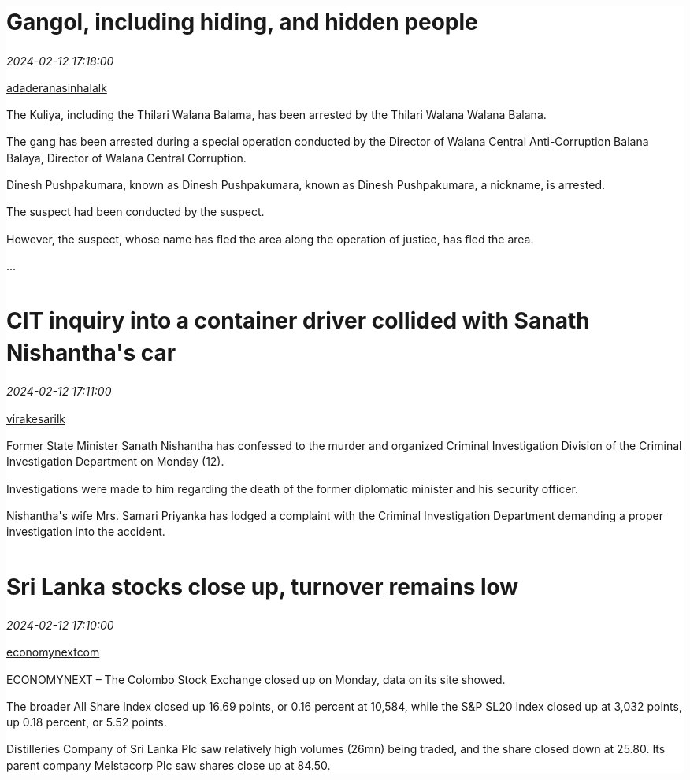 

# Gangol, including hiding, and hidden people

*2024-02-12 17:18:00*

[adaderanasinhalalk](http://sinhala.adaderana.lk/news/193294)

The Kuliya, including the Thilari Walana Balama, has been arrested by the Thilari Walana Walana Balana.

The gang has been arrested during a special operation conducted by the Director of Walana Central Anti-Corruption Balana Balaya, Director of Walana Central Corruption.

Dinesh Pushpakumara, known as Dinesh Pushpakumara, known as Dinesh Pushpakumara, a nickname, is arrested.

The suspect had been conducted by the suspect.

However, the suspect, whose name has fled the area along the operation of justice, has fled the area.

...



# CIT inquiry into a container driver collided with Sanath Nishantha's car

*2024-02-12 17:11:00*

[virakesarilk](https://www.virakesari.lk/article/176211)

Former State Minister Sanath Nishantha has confessed to the murder and organized Criminal Investigation Division of the Criminal Investigation Department on Monday (12).

Investigations were made to him regarding the death of the former diplomatic minister and his security officer.

Nishantha's wife Mrs. Samari Priyanka has lodged a complaint with the Criminal Investigation Department demanding a proper investigation into the accident.



# Sri Lanka stocks close up, turnover remains low

*2024-02-12 17:10:00*

[economynextcom](https://economynext.com/sri-lanka-stocks-close-up-turnover-remains-low-150645/)

ECONOMYNEXT – The Colombo Stock Exchange closed up on Monday, data on its site showed.

The broader All Share Index closed up 16.69 points, or 0.16 percent at 10,584, while the S&P SL20 Index closed up at 3,032 points, up 0.18 percent, or 5.52 points.

Distilleries Company of Sri Lanka Plc saw relatively high volumes (26mn) being traded, and the share closed down at 25.80. Its parent company Melstacorp Plc saw shares close up at 84.50.
